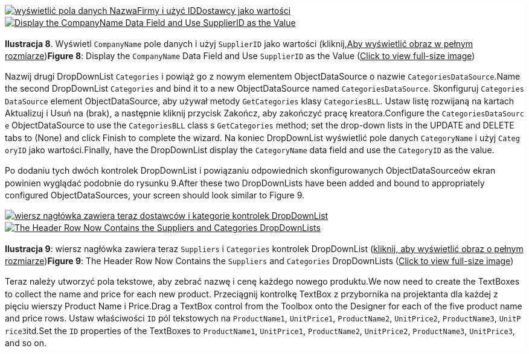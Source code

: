 <span data-ttu-id="e7a4c-196">[![wyświetlić pola danych NazwaFirmy i użyć IDDostawcy jako wartości](batch-inserting-cs/_static/image23.png)](batch-inserting-cs/_static/image22.png)</span><span class="sxs-lookup"><span data-stu-id="e7a4c-196">[![Display the CompanyName Data Field and Use SupplierID as the Value](batch-inserting-cs/_static/image23.png)](batch-inserting-cs/_static/image22.png)</span></span>

<span data-ttu-id="e7a4c-197">**Ilustracja 8**. Wyświetl `CompanyName` pole danych i użyj `SupplierID` jako wartości (kliknij,[Aby wyświetlić obraz w pełnym rozmiarze](batch-inserting-cs/_static/image24.png))</span><span class="sxs-lookup"><span data-stu-id="e7a4c-197">**Figure 8**: Display the `CompanyName` Data Field and Use `SupplierID` as the Value ([Click to view full-size image](batch-inserting-cs/_static/image24.png))</span></span>

<span data-ttu-id="e7a4c-198">Nazwij drugi DropDownList `Categories` i powiąż go z nowym elementem ObjectDataSource o nazwie `CategoriesDataSource`.</span><span class="sxs-lookup"><span data-stu-id="e7a4c-198">Name the second DropDownList `Categories` and bind it to a new ObjectDataSource named `CategoriesDataSource`.</span></span> <span data-ttu-id="e7a4c-199">Skonfiguruj `CategoriesDataSource` element ObjectDataSource, aby używał metody `GetCategories` klasy `CategoriesBLL`. Ustaw listę rozwijaną na kartach Aktualizuj i Usuń na (brak), a następnie kliknij przycisk Zakończ, aby zakończyć pracę kreatora.</span><span class="sxs-lookup"><span data-stu-id="e7a4c-199">Configure the `CategoriesDataSource` ObjectDataSource to use the `CategoriesBLL` class s `GetCategories` method; set the drop-down lists in the UPDATE and DELETE tabs to (None) and click Finish to complete the wizard.</span></span> <span data-ttu-id="e7a4c-200">Na koniec DropDownList wyświetlić pole danych `CategoryName` i użyj `CategoryID` jako wartości.</span><span class="sxs-lookup"><span data-stu-id="e7a4c-200">Finally, have the DropDownList display the `CategoryName` data field and use the `CategoryID` as the value.</span></span>

<span data-ttu-id="e7a4c-201">Po dodaniu tych dwóch kontrolek DropDownList i powiązaniu odpowiednich skonfigurowanych ObjectDataSourceów ekran powinien wyglądać podobnie do rysunku 9.</span><span class="sxs-lookup"><span data-stu-id="e7a4c-201">After these two DropDownLists have been added and bound to appropriately configured ObjectDataSources, your screen should look similar to Figure 9.</span></span>

<span data-ttu-id="e7a4c-202">[![wiersz nagłówka zawiera teraz dostawców i kategorie kontrolek DropDownList](batch-inserting-cs/_static/image26.png)](batch-inserting-cs/_static/image25.png)</span><span class="sxs-lookup"><span data-stu-id="e7a4c-202">[![The Header Row Now Contains the Suppliers and Categories DropDownLists](batch-inserting-cs/_static/image26.png)](batch-inserting-cs/_static/image25.png)</span></span>

<span data-ttu-id="e7a4c-203">**Ilustracja 9**: wiersz nagłówka zawiera teraz `Suppliers` i `Categories` kontrolek DropDownList ([kliknij, aby wyświetlić obraz o pełnym rozmiarze](batch-inserting-cs/_static/image27.png))</span><span class="sxs-lookup"><span data-stu-id="e7a4c-203">**Figure 9**: The Header Row Now Contains the `Suppliers` and `Categories` DropDownLists ([Click to view full-size image](batch-inserting-cs/_static/image27.png))</span></span>

<span data-ttu-id="e7a4c-204">Teraz należy utworzyć pola tekstowe, aby zebrać nazwę i cenę każdego nowego produktu.</span><span class="sxs-lookup"><span data-stu-id="e7a4c-204">We now need to create the TextBoxes to collect the name and price for each new product.</span></span> <span data-ttu-id="e7a4c-205">Przeciągnij kontrolkę TextBox z przybornika na projektanta dla każdej z pięciu wierszy Product Name i Price.</span><span class="sxs-lookup"><span data-stu-id="e7a4c-205">Drag a TextBox control from the Toolbox onto the Designer for each of the five product name and price rows.</span></span> <span data-ttu-id="e7a4c-206">Ustaw właściwości `ID` pól tekstowych na `ProductName1`, `UnitPrice1`, `ProductName2`, `UnitPrice2`, `ProductName3`, `UnitPrice3`itd.</span><span class="sxs-lookup"><span data-stu-id="e7a4c-206">Set the `ID` properties of the TextBoxes to `ProductName1`, `UnitPrice1`, `ProductName2`, `UnitPrice2`, `ProductName3`, `UnitPrice3`, and so on.</span></span>

